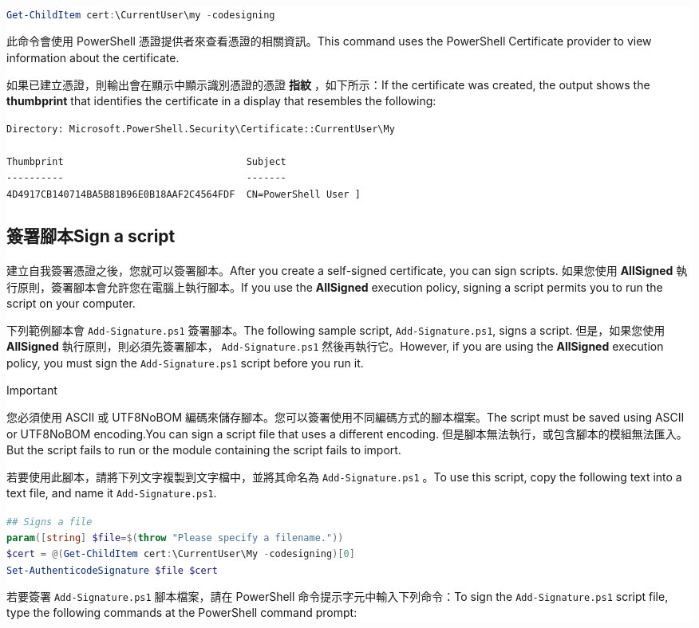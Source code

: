 ```powershell
Get-ChildItem cert:\CurrentUser\my -codesigning
```

<span data-ttu-id="56ff1-170">此命令會使用 PowerShell 憑證提供者來查看憑證的相關資訊。</span><span class="sxs-lookup"><span data-stu-id="56ff1-170">This command uses the PowerShell Certificate provider to view information about the certificate.</span></span>

<span data-ttu-id="56ff1-171">如果已建立憑證，則輸出會在顯示中顯示識別憑證的憑證 **指紋** ，如下所示：</span><span class="sxs-lookup"><span data-stu-id="56ff1-171">If the certificate was created, the output shows the **thumbprint** that identifies the certificate in a display that resembles the following:</span></span>

```Output
Directory: Microsoft.PowerShell.Security\Certificate::CurrentUser\My

Thumbprint                                Subject
----------                                -------
4D4917CB140714BA5B81B96E0B18AAF2C4564FDF  CN=PowerShell User ]
```

## <a name="sign-a-script"></a><span data-ttu-id="56ff1-172">簽署腳本</span><span class="sxs-lookup"><span data-stu-id="56ff1-172">Sign a script</span></span>

<span data-ttu-id="56ff1-173">建立自我簽署憑證之後，您就可以簽署腳本。</span><span class="sxs-lookup"><span data-stu-id="56ff1-173">After you create a self-signed certificate, you can sign scripts.</span></span> <span data-ttu-id="56ff1-174">如果您使用 **AllSigned** 執行原則，簽署腳本會允許您在電腦上執行腳本。</span><span class="sxs-lookup"><span data-stu-id="56ff1-174">If you use the **AllSigned** execution policy, signing a script permits you to run the script on your computer.</span></span>

<span data-ttu-id="56ff1-175">下列範例腳本會 `Add-Signature.ps1` 簽署腳本。</span><span class="sxs-lookup"><span data-stu-id="56ff1-175">The following sample script, `Add-Signature.ps1`, signs a script.</span></span> <span data-ttu-id="56ff1-176">但是，如果您使用 **AllSigned** 執行原則，則必須先簽署腳本， `Add-Signature.ps1` 然後再執行它。</span><span class="sxs-lookup"><span data-stu-id="56ff1-176">However, if you are using the **AllSigned** execution policy, you must sign the `Add-Signature.ps1` script before you run it.</span></span>

> [!IMPORTANT]
> <span data-ttu-id="56ff1-177">您必須使用 ASCII 或 UTF8NoBOM 編碼來儲存腳本。您可以簽署使用不同編碼方式的腳本檔案。</span><span class="sxs-lookup"><span data-stu-id="56ff1-177">The script must be saved using ASCII or UTF8NoBOM encoding.You can sign a script file that uses a different encoding.</span></span> <span data-ttu-id="56ff1-178">但是腳本無法執行，或包含腳本的模組無法匯入。</span><span class="sxs-lookup"><span data-stu-id="56ff1-178">But the script fails to run or the module containing the script fails to import.</span></span>

<span data-ttu-id="56ff1-179">若要使用此腳本，請將下列文字複製到文字檔中，並將其命名為 `Add-Signature.ps1` 。</span><span class="sxs-lookup"><span data-stu-id="56ff1-179">To use this script, copy the following text into a text file, and name it `Add-Signature.ps1`.</span></span>

```powershell
## Signs a file
param([string] $file=$(throw "Please specify a filename."))
$cert = @(Get-ChildItem cert:\CurrentUser\My -codesigning)[0]
Set-AuthenticodeSignature $file $cert
```

<span data-ttu-id="56ff1-180">若要簽署 `Add-Signature.ps1` 腳本檔案，請在 PowerShell 命令提示字元中輸入下列命令：</span><span class="sxs-lookup"><span data-stu-id="56ff1-180">To sign the `Add-Signature.ps1` script file, type the following commands at the PowerShell command prompt:</span></span>
